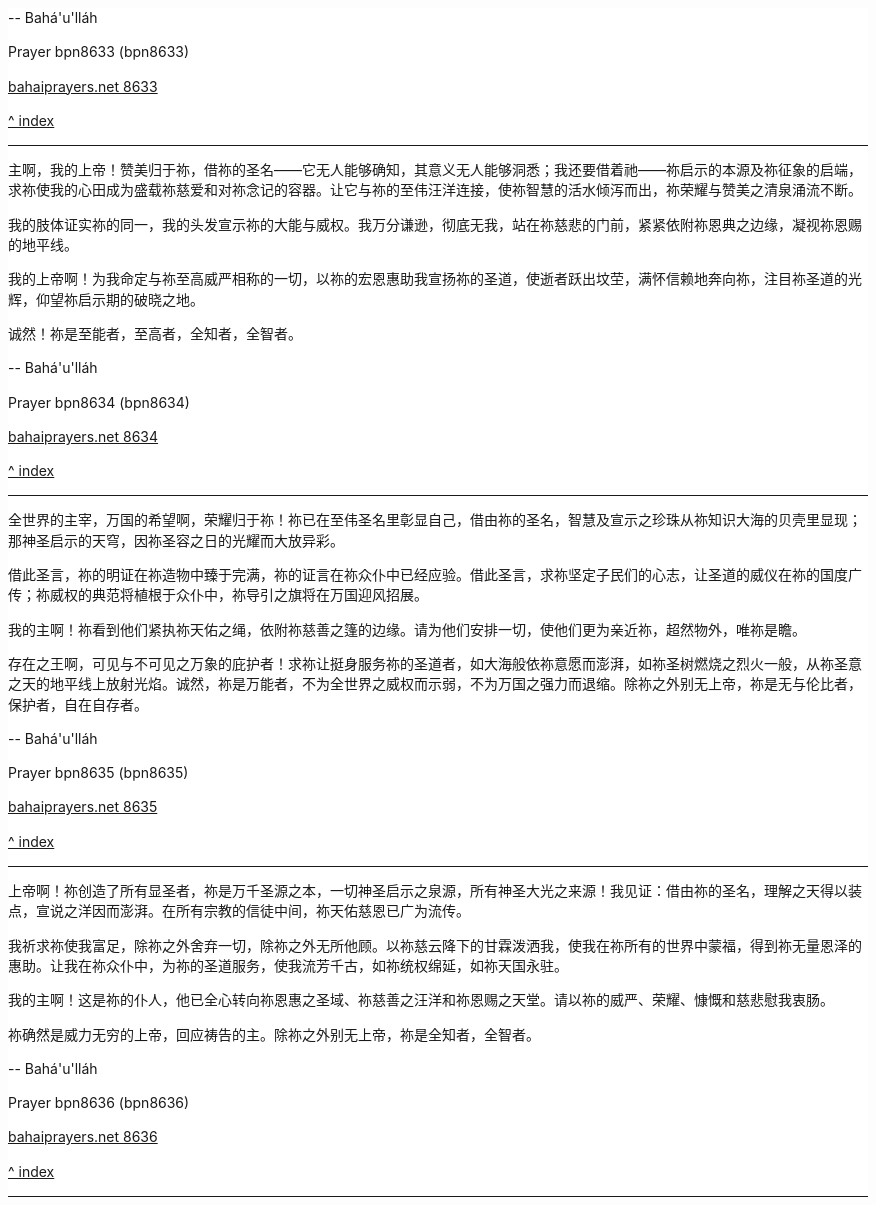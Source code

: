 -- Bahá'u'lláh

Prayer bpn8633 (bpn8633) 

[bahaiprayers.net 8633](https://bahaiprayers.net/Book/Single/9/8633)

[^ index](#top)

----


<a id="bpn8634"></a> 
<div class="prayer"><p>主啊，我的上帝！赞美归于祢，借祢的圣名——它无人能够确知，其意义无人能够洞悉；我还要借着祂——祢启示的本源及祢征象的启端，求祢使我的心田成为盛载祢慈爱和对祢念记的容器。让它与祢的至伟汪洋连接，使祢智慧的活水倾泻而出，祢荣耀与赞美之清泉涌流不断。</p><p>我的肢体证实祢的同一，我的头发宣示祢的大能与威权。我万分谦逊，彻底无我，站在祢慈悲的门前，紧紧依附祢恩典之边缘，凝视祢恩赐的地平线。</p><p>我的上帝啊！为我命定与祢至高威严相称的一切，以祢的宏恩惠助我宣扬祢的圣道，使逝者跃出坟茔，满怀信赖地奔向祢，注目祢圣道的光辉，仰望祢启示期的破晓之地。</p><p>诚然！祢是至能者，至高者，全知者，全智者。</p></div>

-- Bahá'u'lláh

Prayer bpn8634 (bpn8634) 

[bahaiprayers.net 8634](https://bahaiprayers.net/Book/Single/9/8634)

[^ index](#top)

----


<a id="bpn8635"></a> 
<div class="prayer"><p>全世界的主宰，万国的希望啊，荣耀归于祢！祢已在至伟圣名里彰显自己，借由祢的圣名，智慧及宣示之珍珠从祢知识大海的贝壳里显现；那神圣启示的天穹，因祢圣容之日的光耀而大放异彩。</p><p>借此圣言，祢的明证在祢造物中臻于完满，祢的证言在祢众仆中已经应验。借此圣言，求祢坚定子民们的心志，让圣道的威仪在祢的国度广传；祢威权的典范将植根于众仆中，祢导引之旗将在万国迎风招展。</p><p>我的主啊！祢看到他们紧执祢天佑之绳，依附祢慈善之篷的边缘。请为他们安排一切，使他们更为亲近祢，超然物外，唯祢是瞻。</p><p>存在之王啊，可见与不可见之万象的庇护者！求祢让挺身服务祢的圣道者，如大海般依祢意愿而澎湃，如祢圣树燃烧之烈火一般，从祢圣意之天的地平线上放射光焰。诚然，祢是万能者，不为全世界之威权而示弱，不为万国之强力而退缩。除祢之外别无上帝，祢是无与伦比者，保护者，自在自存者。</p></div>

-- Bahá'u'lláh

Prayer bpn8635 (bpn8635) 

[bahaiprayers.net 8635](https://bahaiprayers.net/Book/Single/9/8635)

[^ index](#top)

----


<a id="bpn8636"></a> 
<div class="prayer"><p>上帝啊！祢创造了所有显圣者，祢是万千圣源之本，一切神圣启示之泉源，所有神圣大光之来源！我见证：借由祢的圣名，理解之天得以装点，宣说之洋因而澎湃。在所有宗教的信徒中间，祢天佑慈恩已广为流传。</p><p>我祈求祢使我富足，除祢之外舍弃一切，除祢之外无所他顾。以祢慈云降下的甘霖泼洒我，使我在祢所有的世界中蒙福，得到祢无量恩泽的惠助。让我在祢众仆中，为祢的圣道服务，使我流芳千古，如祢统权绵延，如祢天国永驻。</p><p>我的主啊！这是祢的仆人，他已全心转向祢恩惠之圣域、祢慈善之汪洋和祢恩赐之天堂。请以祢的威严、荣耀、慷慨和慈悲慰我衷肠。</p><p>祢确然是威力无穷的上帝，回应祷告的主。除祢之外别无上帝，祢是全知者，全智者。</p></div>

-- Bahá'u'lláh

Prayer bpn8636 (bpn8636) 

[bahaiprayers.net 8636](https://bahaiprayers.net/Book/Single/9/8636)

[^ index](#top)

----
